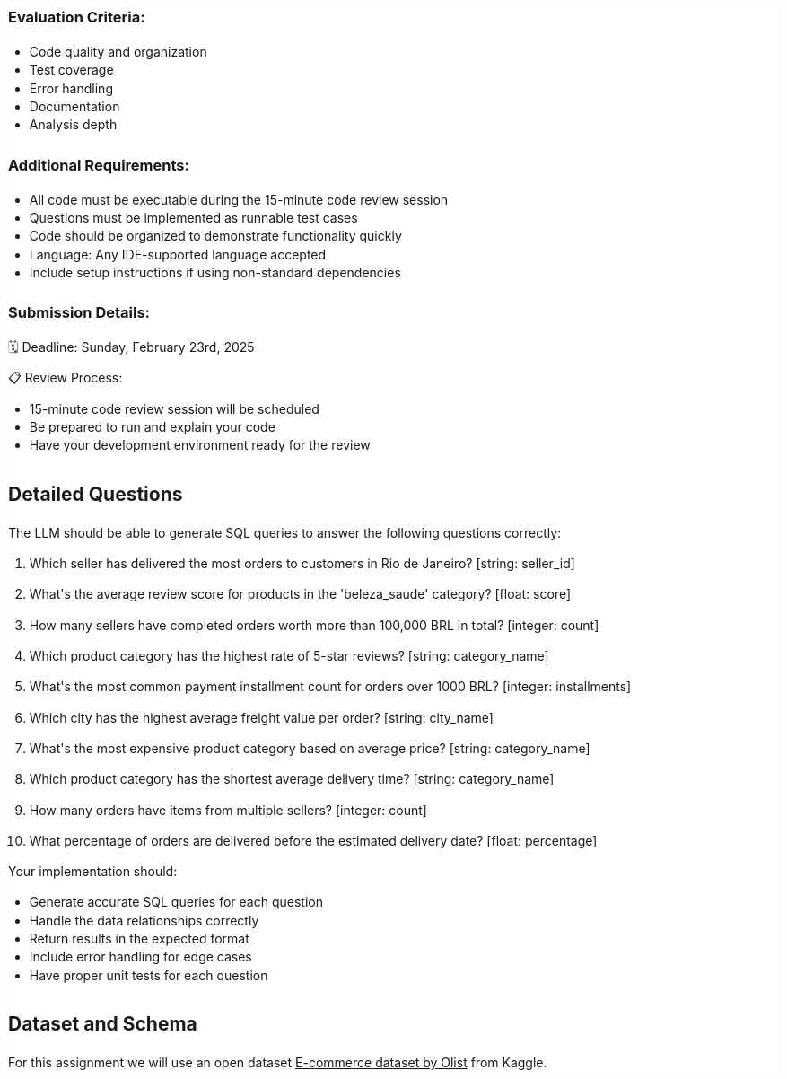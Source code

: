 ### Evaluation Criteria:
- Code quality and organization
- Test coverage
- Error handling
- Documentation
- Analysis depth

### Additional Requirements:
- All code must be executable during the 15-minute code review session
- Questions must be implemented as runnable test cases
- Code should be organized to demonstrate functionality quickly
- Language: Any IDE-supported language accepted
- Include setup instructions if using non-standard dependencies

### Submission Details:

🗓️ Deadline: Sunday, February 23rd, 2025

📋 Review Process:
- 15-minute code review session will be scheduled
- Be prepared to run and explain your code
- Have your development environment ready for the review

## Detailed Questions
The LLM should be able to generate SQL queries to answer the following questions correctly:

1. Which seller has delivered the most orders to customers in Rio de Janeiro? [string: seller_id]

2. What's the average review score for products in the 'beleza_saude' category? [float: score]

3. How many sellers have completed orders worth more than 100,000 BRL in total? [integer: count]

4. Which product category has the highest rate of 5-star reviews? [string: category_name]

5. What's the most common payment installment count for orders over 1000 BRL? [integer: installments]

6. Which city has the highest average freight value per order? [string: city_name]

7. What's the most expensive product category based on average price? [string: category_name]

8. Which product category has the shortest average delivery time? [string: category_name]

9. How many orders have items from multiple sellers? [integer: count]

10. What percentage of orders are delivered before the estimated delivery date? [float: percentage]

Your implementation should:
- Generate accurate SQL queries for each question
- Handle the data relationships correctly
- Return results in the expected format
- Include error handling for edge cases
- Have proper unit tests for each question

## Dataset and Schema
For this assignment we will use an open dataset [E-commerce dataset by Olist](https://www.kaggle.com/datasets/terencicp/e-commerce-dataset-by-olist-as-an-sqlite-database/data) from Kaggle.
